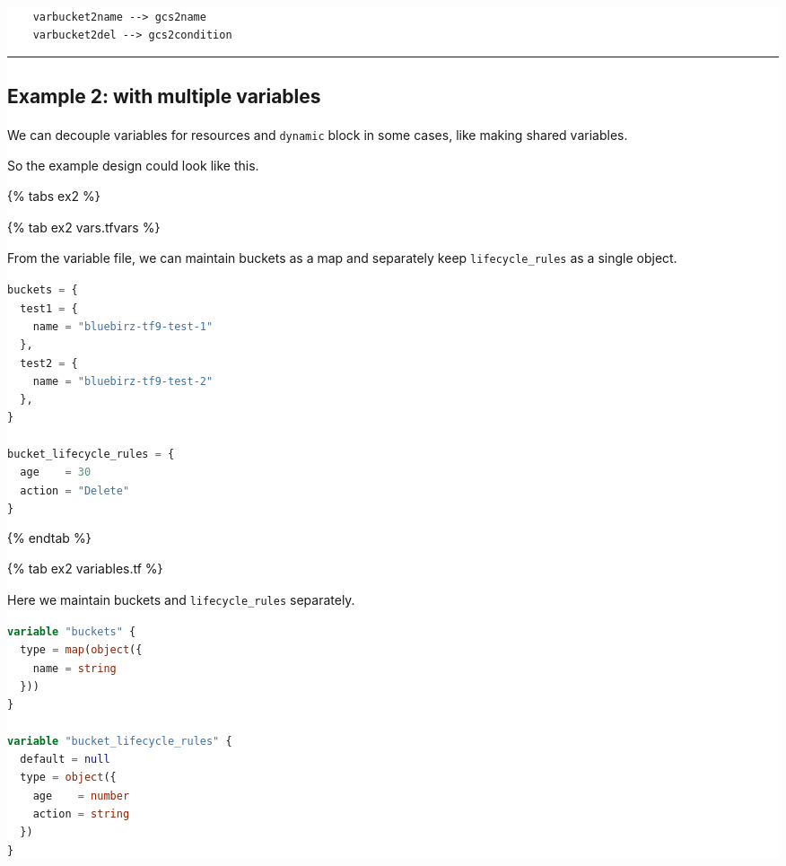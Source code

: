 ```mermaid
    varbucket2name --> gcs2name
    varbucket2del --> gcs2condition
```

---

## Example 2: with multiple variables

We can decouple variables for resources and `dynamic` block in some cases, like making shared variables.

So the example design could look like this.

{% tabs ex2 %}

{% tab ex2 vars.tfvars %}

From the variable file, we can maintain buckets as a map and separately keep `lifecycle_rules` as a single object.

```terraform
buckets = {
  test1 = {
    name = "bluebirz-tf9-test-1"
  },
  test2 = {
    name = "bluebirz-tf9-test-2"
  },
}

bucket_lifecycle_rules = {
  age    = 30
  action = "Delete"
}
```

{% endtab %}

{% tab ex2 variables.tf %}

Here we maintain buckets and `lifecycle_rules` separately.

```terraform
variable "buckets" {
  type = map(object({
    name = string
  }))
}

variable "bucket_lifecycle_rules" {
  default = null
  type = object({
    age    = number
    action = string
  })
}
```
